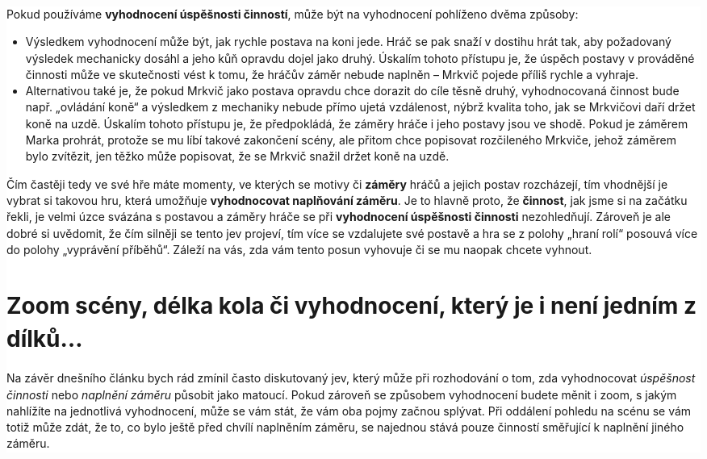 Pokud používáme **vyhodnocení úspěšnosti
činností**, může být na vyhodnocení
pohlíženo dvěma způsoby:

*   Výsledkem vyhodnocení může být, jak
rychle postava na koni jede. Hráč se pak
snaží v dostihu hrát tak, aby požadovaný
výsledek mechanicky dosáhl a jeho kůň
opravdu dojel jako druhý. Úskalím tohoto
přístupu je, že úspěch postavy v prováděné
činnosti může ve skutečnosti vést
k tomu, že hráčův záměr nebude naplněn
– Mrkvič pojede příliš rychle a vyhraje.
*   Alternativou také je, že pokud Mrkvič jako
postava opravdu chce dorazit do cíle těsně
druhý, vyhodnocovaná činnost bude
např. „ovládání koně“ a výsledkem z mechaniky
nebude přímo ujetá vzdálenost,
nýbrž kvalita toho, jak se Mrkvičovi daří držet
koně na uzdě. Úskalím tohoto přístupu
je, že předpokládá, že záměry hráče i jeho
postavy jsou ve shodě. Pokud je záměrem
Marka prohrát, protože se mu líbí takové
zakončení scény, ale přitom chce popisovat
rozčileného Mrkviče, jehož záměrem
bylo zvítězit, jen těžko může popisovat, že
se Mrkvič snažil držet koně na uzdě.

Čím častěji tedy ve své hře máte momenty, ve
kterých se motivy či **záměry** hráčů a jejich postav
rozcházejí, tím vhodnější je vybrat si takovou
hru, která umožňuje **vyhodnocovat naplňování
záměru**. Je to hlavně proto, že **činnost**, jak
jsme si na začátku řekli, je velmi úzce svázána
s postavou a záměry hráče se při **vyhodnocení
úspěšnosti činnosti** nezohledňují. Zároveň je
ale dobré si uvědomit, že čím silněji se tento jev
projeví, tím více se vzdalujete své postavě a hra
se z polohy „hraní rolí“ posouvá více do polohy
„vyprávění příběhů“. Záleží na vás, zda vám
tento posun vyhovuje či se mu naopak chcete
vyhnout.

Zoom scény, délka kola či vyhodnocení, který je i není jedním z dílků…
======================
Na závěr dnešního článku bych rád zmínil často
diskutovaný jev, který může při rozhodování
o tom, zda vyhodnocovat *úspěšnost činnosti*
nebo *naplnění záměru* působit jako matoucí.
Pokud zároveň se způsobem vyhodnocení budete
měnit i zoom, s jakým nahlížíte na jednotlivá
vyhodnocení, může se vám stát, že vám oba
pojmy začnou splývat. Při oddálení pohledu na
scénu se vám totiž může zdát, že to, co bylo ještě
před chvílí naplněním záměru, se najednou
stává pouze činností směřující k naplnění jiného
záměru.
